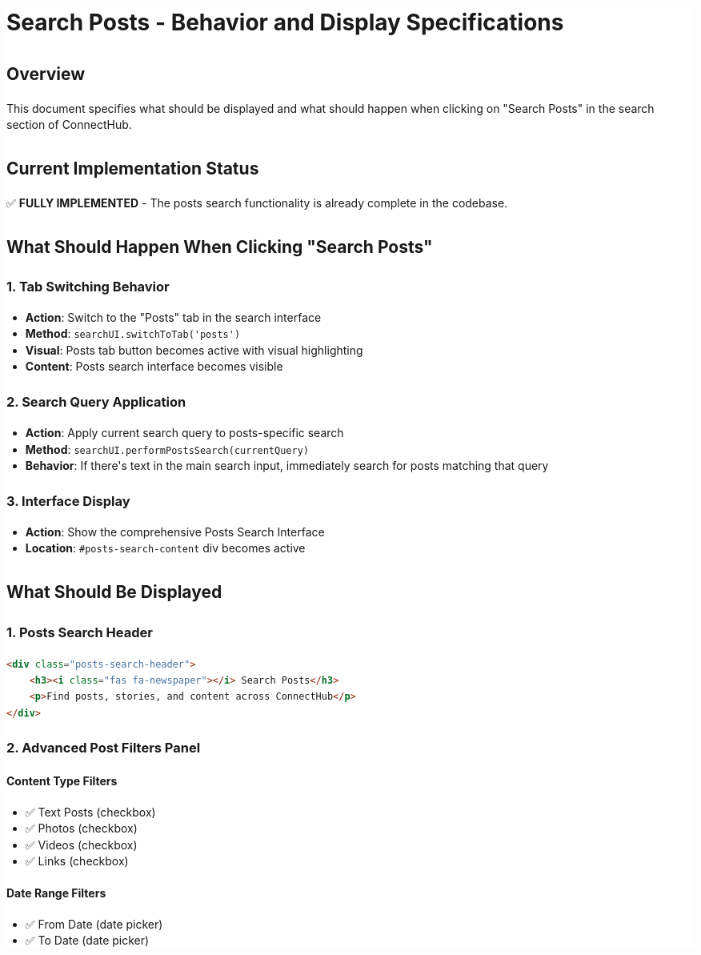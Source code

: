 # Search Posts - Behavior and Display Specifications

## Overview
This document specifies what should be displayed and what should happen when clicking on "Search Posts" in the search section of ConnectHub.

## Current Implementation Status
✅ **FULLY IMPLEMENTED** - The posts search functionality is already complete in the codebase.

## What Should Happen When Clicking "Search Posts"

### 1. Tab Switching Behavior
- **Action**: Switch to the "Posts" tab in the search interface
- **Method**: `searchUI.switchToTab('posts')`
- **Visual**: Posts tab button becomes active with visual highlighting
- **Content**: Posts search interface becomes visible

### 2. Search Query Application
- **Action**: Apply current search query to posts-specific search
- **Method**: `searchUI.performPostsSearch(currentQuery)`
- **Behavior**: If there's text in the main search input, immediately search for posts matching that query

### 3. Interface Display
- **Action**: Show the comprehensive Posts Search Interface
- **Location**: `#posts-search-content` div becomes active

## What Should Be Displayed

### 1. Posts Search Header
```html
<div class="posts-search-header">
    <h3><i class="fas fa-newspaper"></i> Search Posts</h3>
    <p>Find posts, stories, and content across ConnectHub</p>
</div>
```

### 2. Advanced Post Filters Panel

#### Content Type Filters
- ✅ Text Posts (checkbox)
- ✅ Photos (checkbox) 
- ✅ Videos (checkbox)
- ✅ Links (checkbox)

#### Date Range Filters
- ✅ From Date (date picker)
- ✅ To Date (date picker)
